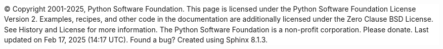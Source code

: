 
©  Copyright  2001-2025, Python Software Foundation. This page is licensed under the Python Software Foundation License Version 2. Examples, recipes, and other code in the documentation are additionally licensed under the Zero Clause BSD License. See History and License for more information. The Python Software Foundation is a non-profit corporation. Please donate. Last updated on Feb 17, 2025 (14:17 UTC). Found a bug? Created using Sphinx 8.1.3. 
